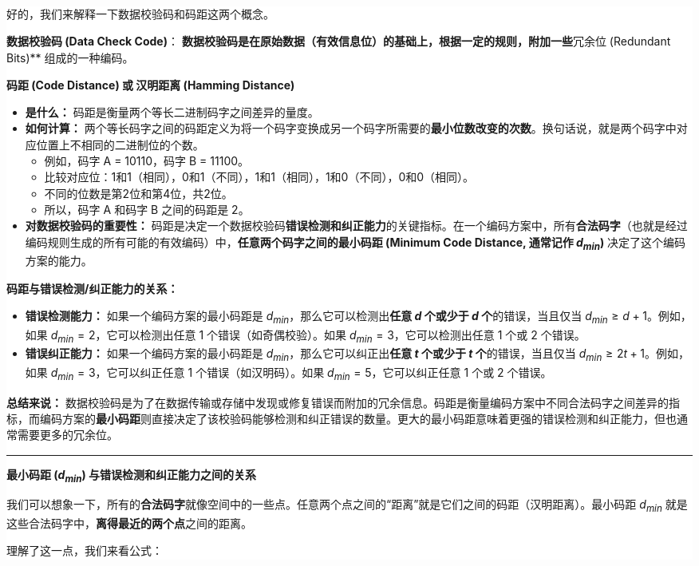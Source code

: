 好的，我们来解释一下数据校验码和码距这两个概念。

**数据校验码 (Data Check Code)**：
**数据校验码是在原始数据（有效信息位）的基础上，根据一定的规则，附加一些**冗余位 (Redundant Bits)** 组成的一种编码。

**码距 (Code Distance) 或 汉明距离 (Hamming Distance)**

* **是什么：** 码距是衡量两个等长二进制码字之间差异的量度。
* **如何计算：** 两个等长码字之间的码距定义为将一个码字变换成另一个码字所需要的**最小位数改变的次数**。换句话说，就是两个码字中对应位置上不相同的二进制位的个数。
    * 例如，码字 A = 10110，码字 B = 11100。
    * 比较对应位：1和1（相同），0和1（不同），1和1（相同），1和0（不同），0和0（相同）。
    * 不同的位数是第2位和第4位，共2位。
    * 所以，码字 A 和码字 B 之间的码距是 2。
* **对数据校验码的重要性：** 码距是决定一个数据校验码**错误检测和纠正能力**的关键指标。在一个编码方案中，所有**合法码字**（也就是经过编码规则生成的所有可能的有效编码）中，**任意两个码字之间的最小码距 (Minimum Code Distance, 通常记作 $d_{min}$)** 决定了这个编码方案的能力。

**码距与错误检测/纠正能力的关系：**

* **错误检测能力：** 如果一个编码方案的最小码距是 $d_{min}$，那么它可以检测出**任意 $d$ 个或少于 $d$ 个**的错误，当且仅当 $d_{min} \ge d + 1$。例如，如果 $d_{min} = 2$，它可以检测出任意 1 个错误（如奇偶校验）。如果 $d_{min} = 3$，它可以检测出任意 1 个或 2 个错误。
* **错误纠正能力：** 如果一个编码方案的最小码距是 $d_{min}$，那么它可以纠正出**任意 $t$ 个或少于 $t$ 个**的错误，当且仅当 $d_{min} \ge 2t + 1$。例如，如果 $d_{min} = 3$，它可以纠正任意 1 个错误（如汉明码）。如果 $d_{min} = 5$，它可以纠正任意 1 个或 2 个错误。

**总结来说：**
数据校验码是为了在数据传输或存储中发现或修复错误而附加的冗余信息。码距是衡量编码方案中不同合法码字之间差异的指标，而编码方案的**最小码距**则直接决定了该校验码能够检测和纠正错误的数量。更大的最小码距意味着更强的错误检测和纠正能力，但也通常需要更多的冗余位。

----
**最小码距 ($d_{min}$) 与错误检测和纠正能力之间的关系**

我们可以想象一下，所有的**合法码字**就像空间中的一些点。任意两个点之间的“距离”就是它们之间的码距（汉明距离）。最小码距 $d_{min}$ 就是这些合法码字中，**离得最近的两个点**之间的距离。

理解了这一点，我们来看公式：

